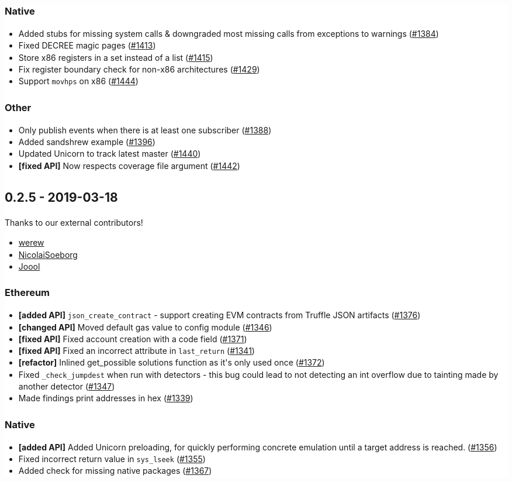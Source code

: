 ### Native

* Added stubs for missing system calls & downgraded most missing calls from exceptions to warnings ([#1384](https://github.com/khulnasoft-lab/figurative/pull/1384))
* Fixed DECREE magic pages ([#1413](https://github.com/khulnasoft-lab/figurative/pull/1413))
* Store x86 registers in a set instead of a list ([#1415](https://github.com/khulnasoft-lab/figurative/pull/1415))
* Fix register boundary check for non-x86 architectures ([#1429](https://github.com/khulnasoft-lab/figurative/pull/1429))
* Support `movhps` on x86 ([#1444](https://github.com/khulnasoft-lab/figurative/pull/1444))

### Other

* Only publish events when there is at least one subscriber ([#1388](https://github.com/khulnasoft-lab/figurative/pull/1388))
* Added sandshrew example ([#1396](https://github.com/khulnasoft-lab/figurative/pull/1396))
* Updated Unicorn to track latest master ([#1440](https://github.com/khulnasoft-lab/figurative/pull/1440))
* **[fixed API]** Now respects coverage file argument ([#1442](https://github.com/khulnasoft-lab/figurative/pull/1442))


## 0.2.5 - 2019-03-18

Thanks to our external contributors!

 - [werew](https://github.com/khulnasoft-lab/figurative/commits?author=werew)
 - [NicolaiSoeborg](https://github.com/khulnasoft-lab/figurative/commits?author=NicolaiSoeborg)
 - [Joool](https://github.com/khulnasoft-lab/figurative/commits?author=Joool)

### Ethereum

* **[added API]** `json_create_contract` - support creating EVM contracts from Truffle JSON artifacts ([#1376](https://github.com/khulnasoft-lab/figurative/pull/1376))
* **[changed API]** Moved default gas value to config module ([#1346](https://github.com/khulnasoft-lab/figurative/pull/1346))
* **[fixed API]** Fixed account creation with a code field ([#1371](https://github.com/khulnasoft-lab/figurative/pull/1371))
* **[fixed API]** Fixed an incorrect attribute in `last_return` ([#1341](https://github.com/khulnasoft-lab/figurative/pull/1341))
* **[refactor]** Inlined get_possible solutions function as it's only used once ([#1372](https://github.com/khulnasoft-lab/figurative/pull/1372))
* Fixed `_check_jumpdest` when run with detectors - this bug could lead to not detecting an int overflow due to tainting made by another detector ([#1347](https://github.com/khulnasoft-lab/figurative/pull/1347))
* Made findings print addresses in hex ([#1339](https://github.com/khulnasoft-lab/figurative/pull/1339))

### Native

* **[added API]** Added Unicorn preloading, for quickly performing concrete emulation until a target address is reached. ([#1356](https://github.com/khulnasoft-lab/figurative/pull/1356))
* Fixed incorrect return value in `sys_lseek` ([#1355](https://github.com/khulnasoft-lab/figurative/pull/1355))
* Added check for missing native packages ([#1367](https://github.com/khulnasoft-lab/figurative/pull/1367))
